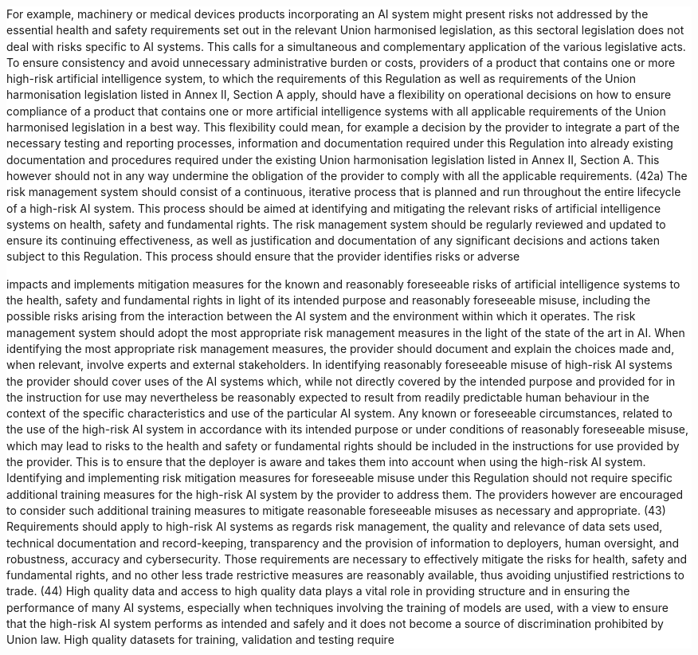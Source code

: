 For example, machinery or medical devices products incorporating an AI system might present risks not addressed by the essential health and safety requirements set out in the relevant Union harmonised legislation, as this sectoral legislation does not deal with risks specific to AI systems. This calls for a simultaneous and complementary application of the various legislative acts. To ensure consistency and avoid unnecessary administrative burden or costs, providers of a product that contains one or more high-risk artificial intelligence system, to which the requirements of this Regulation as well as requirements of the Union harmonisation legislation listed in Annex II, Section A apply, should have a flexibility on operational decisions on how to ensure compliance of a product that contains one or more artificial intelligence systems with all applicable requirements of the Union harmonised legislation in a best way. This flexibility could mean, for example a decision by the provider to integrate a part of the necessary testing and reporting processes, information and documentation required under this Regulation into already existing documentation and procedures required under the existing Union harmonisation legislation listed in Annex II, Section A. This however should not in any way undermine the obligation of the provider to comply with all the applicable requirements.
(42a)	The risk management system should consist of a continuous, iterative process that is planned and run throughout the entire lifecycle of a high-risk AI system. This process should be aimed at identifying and mitigating the relevant risks of artificial intelligence systems on health, safety and fundamental rights. The risk management system should be regularly reviewed and updated to ensure its continuing effectiveness, as well as justification and documentation of any significant decisions and actions taken subject to this Regulation. This process should ensure that the provider identifies risks or adverse
 
impacts and implements mitigation measures for the known and reasonably foreseeable risks of artificial intelligence systems to the health, safety and fundamental rights in light of its intended purpose and reasonably foreseeable misuse, including the possible risks arising from the interaction between the AI system and the environment within which it operates. The risk management system should adopt the most appropriate risk management measures in the light of the state of the art in AI. When identifying the most appropriate risk management measures, the provider should document and explain the choices made and, when relevant, involve experts and external stakeholders. In identifying reasonably foreseeable misuse of high-risk AI systems the provider should cover uses of the AI systems which, while not directly covered by the intended purpose and provided for in the instruction for use may nevertheless be reasonably expected to result from readily predictable human behaviour in the context of the specific characteristics and use of the particular AI system. Any known or foreseeable circumstances, related to the use of the high-risk AI system in accordance with its intended purpose or under conditions of reasonably foreseeable misuse, which may lead to risks to the health and safety or fundamental rights should be included in the instructions for use provided by the provider. This is to ensure that the deployer is aware and takes them into account when using the high-risk AI system. Identifying and implementing risk mitigation measures for foreseeable misuse under this Regulation should not require specific additional training measures for the high-risk AI system by the provider to address them. The providers however are encouraged to consider such additional training measures to mitigate reasonable foreseeable misuses as necessary and appropriate.
(43)	Requirements should apply to high-risk AI systems as regards risk management, the quality and relevance of data sets used, technical documentation and record-keeping, transparency and the provision of information to deployers, human oversight, and robustness, accuracy and cybersecurity. Those requirements are necessary to effectively mitigate the risks for health, safety and fundamental rights, and no other less trade restrictive measures are reasonably available, thus avoiding unjustified restrictions to trade.
(44)	High quality data and access to high quality data plays a vital role in providing structure and in ensuring the performance of many AI systems, especially when techniques involving the training of models are used, with a view to ensure that the high-risk AI system performs as intended and safely and it does not become a source of discrimination prohibited by Union law. High quality datasets for training, validation and testing require
 